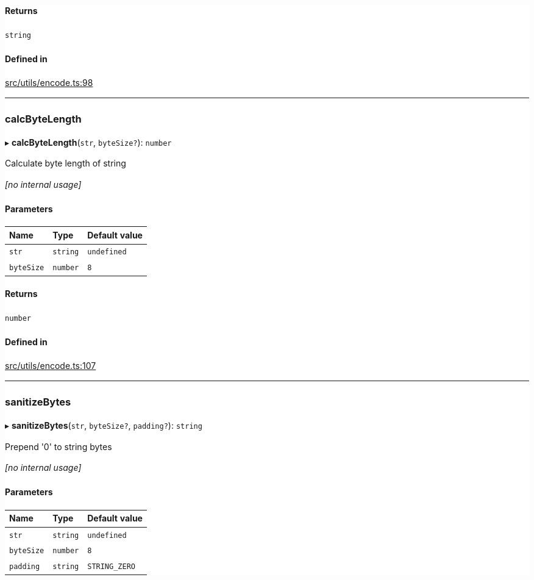 #### Returns

`string`

#### Defined in

[src/utils/encode.ts:98](https://github.com/starknet-io/starknet.js/blob/v5.24.2/src/utils/encode.ts#L98)

---

### calcByteLength

▸ **calcByteLength**(`str`, `byteSize?`): `number`

Calculate byte length of string

_[no internal usage]_

#### Parameters

| Name       | Type     | Default value |
| :--------- | :------- | :------------ |
| `str`      | `string` | `undefined`   |
| `byteSize` | `number` | `8`           |

#### Returns

`number`

#### Defined in

[src/utils/encode.ts:107](https://github.com/starknet-io/starknet.js/blob/v5.24.2/src/utils/encode.ts#L107)

---

### sanitizeBytes

▸ **sanitizeBytes**(`str`, `byteSize?`, `padding?`): `string`

Prepend '0' to string bytes

_[no internal usage]_

#### Parameters

| Name       | Type     | Default value |
| :--------- | :------- | :------------ |
| `str`      | `string` | `undefined`   |
| `byteSize` | `number` | `8`           |
| `padding`  | `string` | `STRING_ZERO` |
